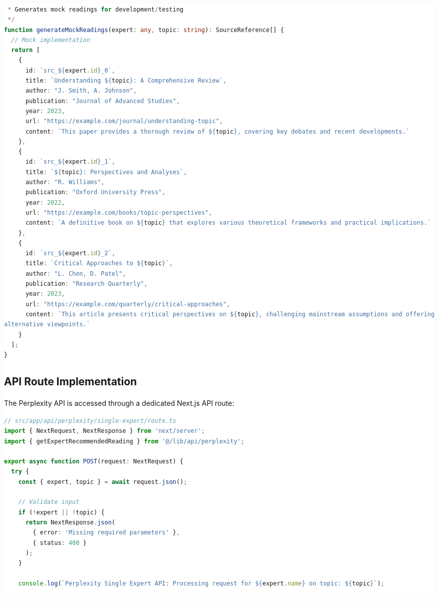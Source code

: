 ```typescript
 * Generates mock readings for development/testing
 */
function generateMockReadings(expert: any, topic: string): SourceReference[] {
  // Mock implementation
  return [
    {
      id: `src_${expert.id}_0`,
      title: `Understanding ${topic}: A Comprehensive Review`,
      author: "J. Smith, A. Johnson",
      publication: "Journal of Advanced Studies",
      year: 2023,
      url: "https://example.com/journal/understanding-topic",
      content: `This paper provides a thorough review of ${topic}, covering key debates and recent developments.`
    },
    {
      id: `src_${expert.id}_1`,
      title: `${topic}: Perspectives and Analyses`,
      author: "R. Williams",
      publication: "Oxford University Press",
      year: 2022,
      url: "https://example.com/books/topic-perspectives",
      content: `A definitive book on ${topic} that explores various theoretical frameworks and practical implications.`
    },
    {
      id: `src_${expert.id}_2`,
      title: `Critical Approaches to ${topic}`,
      author: "L. Chen, D. Patel",
      publication: "Research Quarterly",
      year: 2023,
      url: "https://example.com/quarterly/critical-approaches",
      content: `This article presents critical perspectives on ${topic}, challenging mainstream assumptions and offering alternative viewpoints.`
    }
  ];
}
```

## API Route Implementation

The Perplexity API is accessed through a dedicated Next.js API route:

```typescript
// src/app/api/perplexity/single-expert/route.ts
import { NextRequest, NextResponse } from 'next/server';
import { getExpertRecommendedReading } from '@/lib/api/perplexity';

export async function POST(request: NextRequest) {
  try {
    const { expert, topic } = await request.json();
    
    // Validate input
    if (!expert || !topic) {
      return NextResponse.json(
        { error: 'Missing required parameters' },
        { status: 400 }
      );
    }
    
    console.log(`Perplexity Single Expert API: Processing request for ${expert.name} on topic: ${topic}`);
    
```